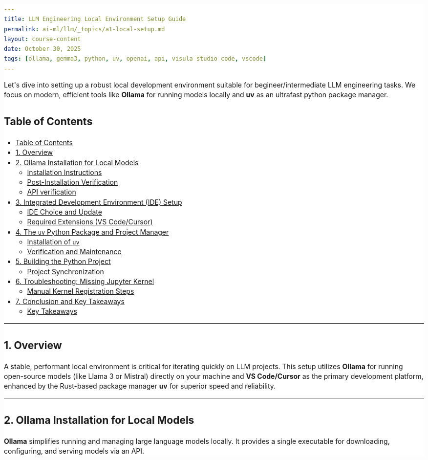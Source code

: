 ```yaml
---
title: LLM Engineering Local Environment Setup Guide
permalink: ai-ml/llm/_topics/a1-local-setup.md
layout: course-content
date: October 30, 2025
tags: [ollama, gemma3, python, uv, openai, api, visula studio code, vscode]
---
```


Let's dive into setting up a robust local development environment suitable for begineer/intermediate LLM engineering tasks. We focus on modern, efficient tools like **Ollama** for running models locally and **uv** as an ultrafast python package manager.

## Table of Contents

- [Table of Contents](#table-of-contents)
- [1. Overview](#1-overview)
- [2. Ollama Installation for Local Models](#2-ollama-installation-for-local-models)
  - [Installation Instructions](#installation-instructions)
  - [Post-Installation Verification](#post-installation-verification)
  - [API verification](#api-verification)
- [3. Integrated Development Environment (IDE) Setup](#3-integrated-development-environment-ide-setup)
  - [IDE Choice and Update](#ide-choice-and-update)
  - [Required Extensions (VS Code/Cursor)](#required-extensions-vs-codecursor)
- [4. The `uv` Python Package and Project Manager](#4-the-uv-python-package-and-project-manager)
  - [Installation of `uv`](#installation-of-uv)
  - [Verification and Maintenance](#verification-and-maintenance)
- [5. Building the Python Project](#5-building-the-python-project)
  - [Project Synchronization](#project-synchronization)
- [6. Troubleshooting: Missing Jupyter Kernel](#6-troubleshooting-missing-jupyter-kernel)
  - [Manual Kernel Registration Steps](#manual-kernel-registration-steps)
- [7. Conclusion and Key Takeaways](#7-conclusion-and-key-takeaways)
  - [Key Takeaways](#key-takeaways)

-----

## 1\. Overview

A stable, performant local environment is critical for iterating quickly on LLM projects. This setup utilizes **Ollama** for running open-source models (like Llama 3 or Mistral) directly on your machine and **VS Code/Cursor** as the primary development platform, enhanced by the Rust-based package manager **uv** for superior speed and reliability.

---

## 2\. Ollama Installation for Local Models

**Ollama** simplifies running and managing large language models locally. It provides a single executable for downloading, configuring, and serving models via an API.
